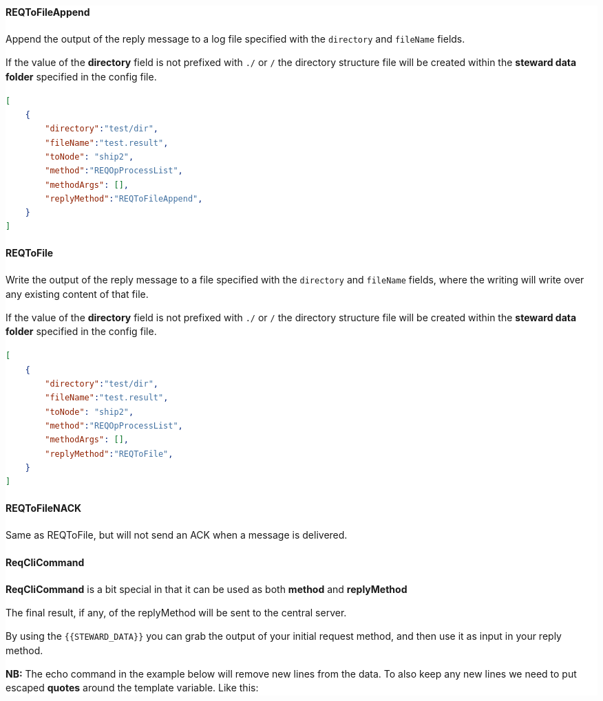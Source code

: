 #### REQToFileAppend

Append the output of the reply message to a log file specified with the `directory` and `fileName` fields.

If the value of the **directory** field is not prefixed with `./` or `/` the directory structure file will be created within the **steward data folder** specified in the config file.

```json
[
    {
        "directory":"test/dir",
        "fileName":"test.result",
        "toNode": "ship2",
        "method":"REQOpProcessList",
        "methodArgs": [],
        "replyMethod":"REQToFileAppend",
    }
]
```

#### REQToFile

Write the output of the reply message to a file specified with the `directory` and `fileName` fields, where the writing will write over any existing content of that file.

If the value of the **directory** field is not prefixed with `./` or `/` the directory structure file will be created within the **steward data folder** specified in the config file.

```json
[
    {
        "directory":"test/dir",
        "fileName":"test.result",
        "toNode": "ship2",
        "method":"REQOpProcessList",
        "methodArgs": [],
        "replyMethod":"REQToFile",
    }
]
```

#### REQToFileNACK

Same as REQToFile, but will not send an ACK when a message is delivered.

#### ReqCliCommand

**ReqCliCommand** is a bit special in that it can be used as both **method** and **replyMethod**

The final result, if any, of the replyMethod will be sent to the central server.

By using the `{{STEWARD_DATA}}` you can grab the output of your initial request method, and then use it as input in your reply method.

**NB:** The echo command in the example below will remove new lines from the data. To also keep any new lines we need to put escaped **quotes** around the template variable. Like this:
